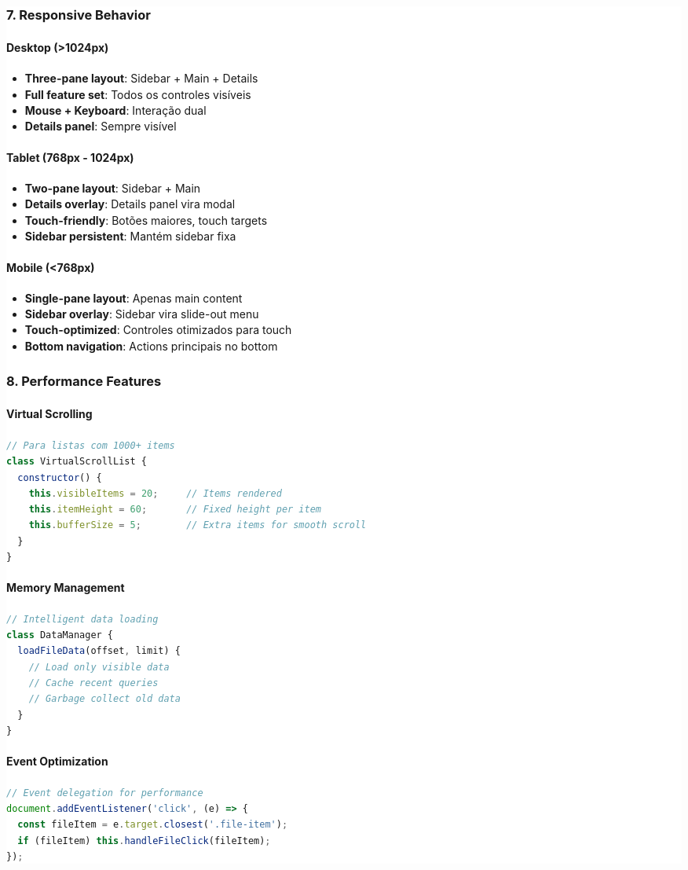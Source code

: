 ### 7. **Responsive Behavior**

#### **Desktop (>1024px)**
- **Three-pane layout**: Sidebar + Main + Details
- **Full feature set**: Todos os controles visíveis
- **Mouse + Keyboard**: Interação dual
- **Details panel**: Sempre visível

#### **Tablet (768px - 1024px)**
- **Two-pane layout**: Sidebar + Main
- **Details overlay**: Details panel vira modal
- **Touch-friendly**: Botões maiores, touch targets
- **Sidebar persistent**: Mantém sidebar fixa

#### **Mobile (<768px)**
- **Single-pane layout**: Apenas main content
- **Sidebar overlay**: Sidebar vira slide-out menu
- **Touch-optimized**: Controles otimizados para touch
- **Bottom navigation**: Actions principais no bottom

### 8. **Performance Features**

#### **Virtual Scrolling**
```javascript
// Para listas com 1000+ items
class VirtualScrollList {
  constructor() {
    this.visibleItems = 20;     // Items rendered
    this.itemHeight = 60;       // Fixed height per item
    this.bufferSize = 5;        // Extra items for smooth scroll
  }
}
```

#### **Memory Management**
```javascript
// Intelligent data loading
class DataManager {
  loadFileData(offset, limit) {
    // Load only visible data
    // Cache recent queries
    // Garbage collect old data
  }
}
```

#### **Event Optimization**
```javascript
// Event delegation for performance
document.addEventListener('click', (e) => {
  const fileItem = e.target.closest('.file-item');
  if (fileItem) this.handleFileClick(fileItem);
});
```
